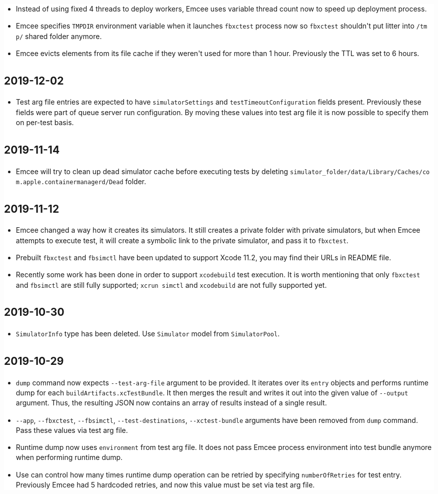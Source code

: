- Instead of using fixed 4 threads to deploy workers, Emcee uses variable thread count now to speed up deployment process. 

- Emcee specifies `TMPDIR` environment variable when it launches `fbxctest` process now so `fbxctest` shouldn't put litter into `/tmp/` shared folder anymore.

- Emcee evicts elements from its file cache if they weren't used for more than 1 hour. Previously the TTL was set to 6 hours.

## 2019-12-02

- Test arg file entries are expected to have `simulatorSettings` and `testTimeoutConfiguration` fields present. Previously these fields were part of queue server run configuration. By moving these values into test arg file it is now possible to specify them on per-test basis.

## 2019-11-14

- Emcee will try to clean up dead simulator cache before executing tests by deleting `simulator_folder/data/Library/Caches/com.apple.containermanagerd/Dead` folder.

## 2019-11-12

- Emcee changed a way how it creates its simulators. It still creates a private folder with private simulators, but when Emcee attempts to execute test, it will create a symbolic link to the private simulator, and pass it to `fbxctest`. 

- Prebuilt `fbxctest` and `fbsimctl` have been updated to support Xcode 11.2, you may find their URLs in README file. 

- Recently some work has been done in order to support `xcodebuild` test execution. It is worth mentioning that only `fbxctest` and  `fbsimctl` are still fully supported; `xcrun simctl` and `xcodebuild` are not fully supported yet.

## 2019-10-30

- `SimulatorInfo` type has been deleted. Use `Simulator` model from `SimulatorPool`.

## 2019-10-29

- `dump` command now expects `--test-arg-file` argument to be provided. It iterates over its `entry` objects and performs runtime dump for each `buildArtifacts.xcTestBundle`. It then merges the result and writes it out into the given value of `--output` argument. Thus, the resulting JSON now contains an array of results instead of a single result.

- `--app`, `--fbxctest`, `--fbsimctl`, `--test-destinations`, `--xctest-bundle` arguments have been removed from `dump` command. Pass these values via test arg file.

- Runtime dump now uses `environment` from test arg file. It does not pass Emcee process environment into test bundle anymore  when performing runtime dump.

- Use can control how many times runtime dump operation can be retried by specifying `numberOfRetries` for test entry. Previously Emcee had 5 hardcoded retries, and now this value must be set via test arg file.
